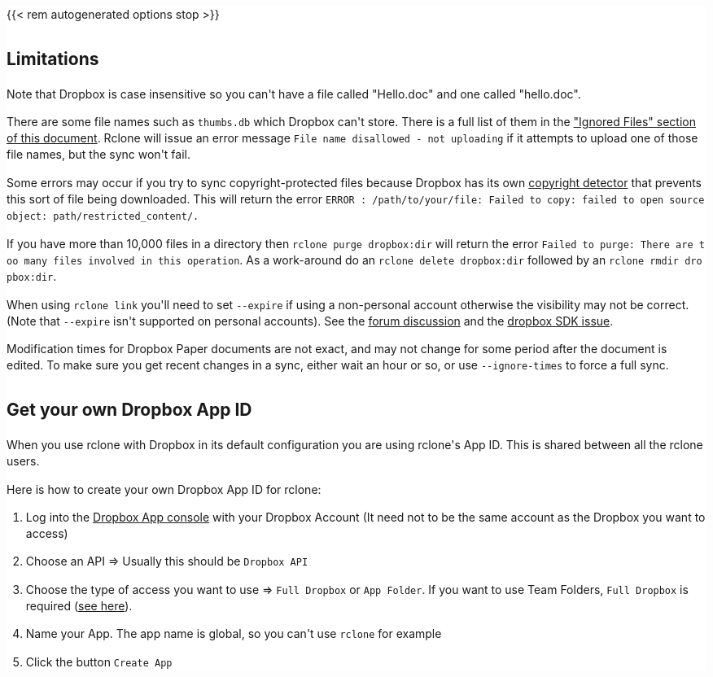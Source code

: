 {{< rem autogenerated options stop >}}

## Limitations

Note that Dropbox is case insensitive so you can't have a file called
"Hello.doc" and one called "hello.doc".

There are some file names such as `thumbs.db` which Dropbox can't
store.  There is a full list of them in the ["Ignored Files" section
of this document](https://www.dropbox.com/en/help/145).  Rclone will
issue an error message `File name disallowed - not uploading` if it
attempts to upload one of those file names, but the sync won't fail.

Some errors may occur if you try to sync copyright-protected files
because Dropbox has its own [copyright detector](https://techcrunch.com/2014/03/30/how-dropbox-knows-when-youre-sharing-copyrighted-stuff-without-actually-looking-at-your-stuff/) that
prevents this sort of file being downloaded. This will return the error `ERROR :
/path/to/your/file: Failed to copy: failed to open source object:
path/restricted_content/.`

If you have more than 10,000 files in a directory then `rclone purge
dropbox:dir` will return the error `Failed to purge: There are too
many files involved in this operation`.  As a work-around do an
`rclone delete dropbox:dir` followed by an `rclone rmdir dropbox:dir`.

When using `rclone link` you'll need to set `--expire` if using a
non-personal account otherwise the visibility may not be correct.
(Note that `--expire` isn't supported on personal accounts). See the
[forum discussion](https://forum.rclone.org/t/rclone-link-dropbox-permissions/23211) and the 
[dropbox SDK issue](https://github.com/dropbox/dropbox-sdk-go-unofficial/issues/75).

Modification times for Dropbox Paper documents are not exact, and
may  not change for some period after the document is edited.
To make sure you get recent changes in a sync, either wait an hour
or so, or use `--ignore-times` to force a full sync.

## Get your own Dropbox App ID

When you use rclone with Dropbox in its default configuration you are using rclone's App ID. This is shared between all the rclone users.

Here is how to create your own Dropbox App ID for rclone:

1. Log into the [Dropbox App console](https://www.dropbox.com/developers/apps/create) with your Dropbox Account (It need not
to be the same account as the Dropbox you want to access)

2. Choose an API => Usually this should be `Dropbox API`

3. Choose the type of access you want to use => `Full Dropbox` or `App Folder`. If you want to use Team Folders, `Full Dropbox` is required ([see here](https://www.dropboxforum.com/t5/Dropbox-API-Support-Feedback/How-to-create-team-folder-inside-my-app-s-folder/m-p/601005/highlight/true#M27911)).

4. Name your App. The app name is global, so you can't use `rclone` for example

5. Click the button `Create App`
